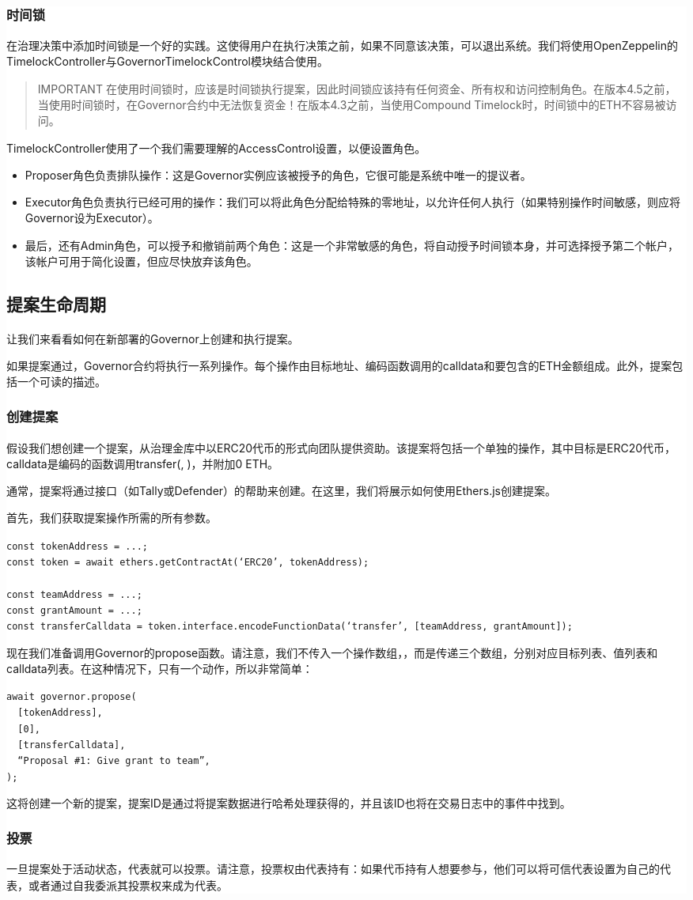 ### 时间锁

在治理决策中添加时间锁是一个好的实践。这使得用户在执行决策之前，如果不同意该决策，可以退出系统。我们将使用OpenZeppelin的TimelockController与GovernorTimelockControl模块结合使用。

> IMPORTANT
在使用时间锁时，应该是时间锁执行提案，因此时间锁应该持有任何资金、所有权和访问控制角色。在版本4.5之前，当使用时间锁时，在Governor合约中无法恢复资金！在版本4.3之前，当使用Compound Timelock时，时间锁中的ETH不容易被访问。

TimelockController使用了一个我们需要理解的AccessControl设置，以便设置角色。

* Proposer角色负责排队操作：这是Governor实例应该被授予的角色，它很可能是系统中唯一的提议者。

* Executor角色负责执行已经可用的操作：我们可以将此角色分配给特殊的零地址，以允许任何人执行（如果特别操作时间敏感，则应将Governor设为Executor）。

* 最后，还有Admin角色，可以授予和撤销前两个角色：这是一个非常敏感的角色，将自动授予时间锁本身，并可选择授予第二个帐户，该帐户可用于简化设置，但应尽快放弃该角色。

## 提案生命周期

让我们来看看如何在新部署的Governor上创建和执行提案。

如果提案通过，Governor合约将执行一系列操作。每个操作由目标地址、编码函数调用的calldata和要包含的ETH金额组成。此外，提案包括一个可读的描述。

### 创建提案

假设我们想创建一个提案，从治理金库中以ERC20代币的形式向团队提供资助。该提案将包括一个单独的操作，其中目标是ERC20代币，calldata是编码的函数调用transfer(<team wallet>, <grant amount>)，并附加0 ETH。

通常，提案将通过接口（如Tally或Defender）的帮助来创建。在这里，我们将展示如何使用Ethers.js创建提案。

首先，我们获取提案操作所需的所有参数。

```
const tokenAddress = ...;
const token = await ethers.getContractAt(‘ERC20’, tokenAddress);

const teamAddress = ...;
const grantAmount = ...;
const transferCalldata = token.interface.encodeFunctionData(‘transfer’, [teamAddress, grantAmount]);
```

现在我们准备调用Governor的propose函数。请注意，我们不传入一个操作数组，，而是传递三个数组，分别对应目标列表、值列表和calldata列表。在这种情况下，只有一个动作，所以非常简单：
```
await governor.propose(
  [tokenAddress],
  [0],
  [transferCalldata],
  “Proposal #1: Give grant to team”,
);
```

这将创建一个新的提案，提案ID是通过将提案数据进行哈希处理获得的，并且该ID也将在交易日志中的事件中找到。

### 投票
一旦提案处于活动状态，代表就可以投票。请注意，投票权由代表持有：如果代币持有人想要参与，他们可以将可信代表设置为自己的代表，或者通过自我委派其投票权来成为代表。
